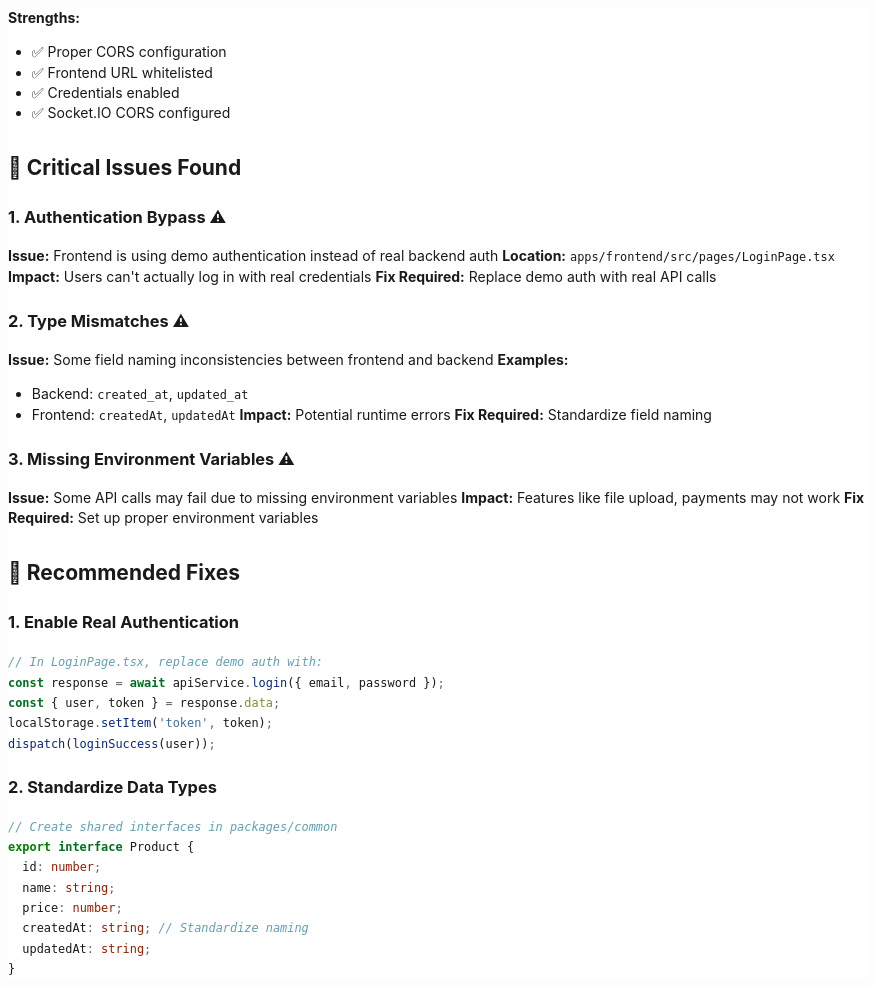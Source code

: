 **Strengths:**
- ✅ Proper CORS configuration
- ✅ Frontend URL whitelisted
- ✅ Credentials enabled
- ✅ Socket.IO CORS configured

## 🚨 **Critical Issues Found**

### 1. **Authentication Bypass** ⚠️
**Issue:** Frontend is using demo authentication instead of real backend auth
**Location:** `apps/frontend/src/pages/LoginPage.tsx`
**Impact:** Users can't actually log in with real credentials
**Fix Required:** Replace demo auth with real API calls

### 2. **Type Mismatches** ⚠️
**Issue:** Some field naming inconsistencies between frontend and backend
**Examples:**
- Backend: `created_at`, `updated_at`
- Frontend: `createdAt`, `updatedAt`
**Impact:** Potential runtime errors
**Fix Required:** Standardize field naming

### 3. **Missing Environment Variables** ⚠️
**Issue:** Some API calls may fail due to missing environment variables
**Impact:** Features like file upload, payments may not work
**Fix Required:** Set up proper environment variables

## 🔧 **Recommended Fixes**

### 1. **Enable Real Authentication**
```typescript
// In LoginPage.tsx, replace demo auth with:
const response = await apiService.login({ email, password });
const { user, token } = response.data;
localStorage.setItem('token', token);
dispatch(loginSuccess(user));
```

### 2. **Standardize Data Types**
```typescript
// Create shared interfaces in packages/common
export interface Product {
  id: number;
  name: string;
  price: number;
  createdAt: string; // Standardize naming
  updatedAt: string;
}
```
